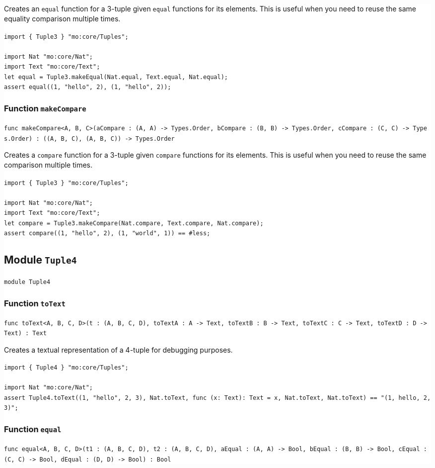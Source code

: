 Creates an `equal` function for a 3-tuple given `equal` functions for its elements.
This is useful when you need to reuse the same equality comparison multiple times.

```motoko
import { Tuple3 } "mo:core/Tuples";

import Nat "mo:core/Nat";
import Text "mo:core/Text";
let equal = Tuple3.makeEqual(Nat.equal, Text.equal, Nat.equal);
assert equal((1, "hello", 2), (1, "hello", 2));
```


### Function `makeCompare`
``` motoko no-repl
func makeCompare<A, B, C>(aCompare : (A, A) -> Types.Order, bCompare : (B, B) -> Types.Order, cCompare : (C, C) -> Types.Order) : ((A, B, C), (A, B, C)) -> Types.Order
```

Creates a `compare` function for a 3-tuple given `compare` functions for its elements.
This is useful when you need to reuse the same comparison multiple times.

```motoko
import { Tuple3 } "mo:core/Tuples";

import Nat "mo:core/Nat";
import Text "mo:core/Text";
let compare = Tuple3.makeCompare(Nat.compare, Text.compare, Nat.compare);
assert compare((1, "hello", 2), (1, "world", 1)) == #less;
```

## Module `Tuple4`

``` motoko no-repl
module Tuple4
```


### Function `toText`
``` motoko no-repl
func toText<A, B, C, D>(t : (A, B, C, D), toTextA : A -> Text, toTextB : B -> Text, toTextC : C -> Text, toTextD : D -> Text) : Text
```

Creates a textual representation of a 4-tuple for debugging purposes.

```motoko
import { Tuple4 } "mo:core/Tuples";

import Nat "mo:core/Nat";
assert Tuple4.toText((1, "hello", 2, 3), Nat.toText, func (x: Text): Text = x, Nat.toText, Nat.toText) == "(1, hello, 2, 3)";
```


### Function `equal`
``` motoko no-repl
func equal<A, B, C, D>(t1 : (A, B, C, D), t2 : (A, B, C, D), aEqual : (A, A) -> Bool, bEqual : (B, B) -> Bool, cEqual : (C, C) -> Bool, dEqual : (D, D) -> Bool) : Bool
```
